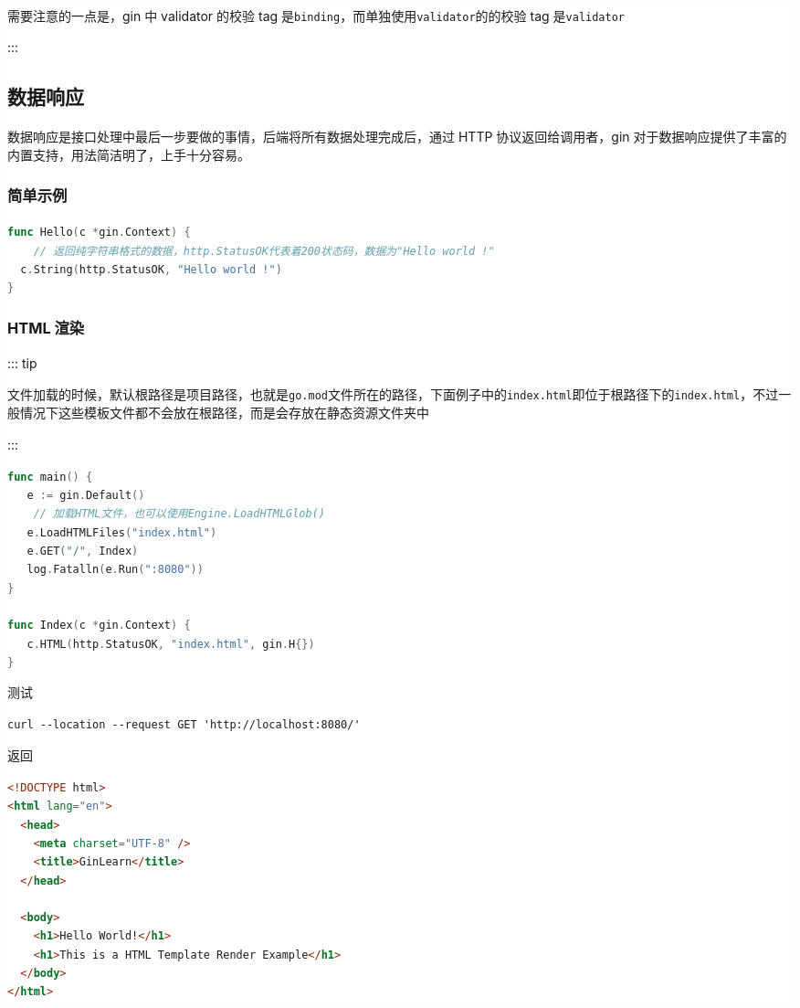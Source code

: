 需要注意的一点是，gin 中 validator 的校验 tag 是`binding`，而单独使用`validator`的的校验 tag 是`validator`

:::

## 数据响应

数据响应是接口处理中最后一步要做的事情，后端将所有数据处理完成后，通过 HTTP 协议返回给调用者，gin 对于数据响应提供了丰富的内置支持，用法简洁明了，上手十分容易。

### 简单示例

```go
func Hello(c *gin.Context) {
    // 返回纯字符串格式的数据，http.StatusOK代表着200状态码，数据为"Hello world !"
  c.String(http.StatusOK, "Hello world !")
}
```

### HTML 渲染

::: tip

文件加载的时候，默认根路径是项目路径，也就是`go.mod`文件所在的路径，下面例子中的`index.html`即位于根路径下的`index.html`，不过一般情况下这些模板文件都不会放在根路径，而是会存放在静态资源文件夹中

:::

```go
func main() {
   e := gin.Default()
    // 加载HTML文件，也可以使用Engine.LoadHTMLGlob()
   e.LoadHTMLFiles("index.html")
   e.GET("/", Index)
   log.Fatalln(e.Run(":8080"))
}

func Index(c *gin.Context) {
   c.HTML(http.StatusOK, "index.html", gin.H{})
}
```

测试

```
curl --location --request GET 'http://localhost:8080/'
```

返回

```html
<!DOCTYPE html>
<html lang="en">
  <head>
    <meta charset="UTF-8" />
    <title>GinLearn</title>
  </head>

  <body>
    <h1>Hello World!</h1>
    <h1>This is a HTML Template Render Example</h1>
  </body>
</html>
```
